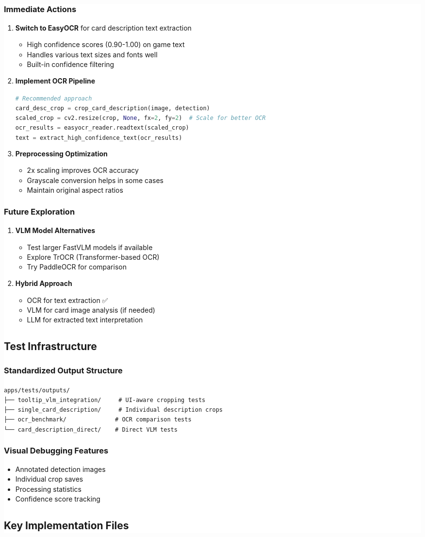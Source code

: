 ### Immediate Actions

1. **Switch to EasyOCR** for card description text extraction
   - High confidence scores (0.90-1.00) on game text
   - Handles various text sizes and fonts well
   - Built-in confidence filtering

2. **Implement OCR Pipeline**
   ```python
   # Recommended approach
   card_desc_crop = crop_card_description(image, detection)
   scaled_crop = cv2.resize(crop, None, fx=2, fy=2)  # Scale for better OCR
   ocr_results = easyocr_reader.readtext(scaled_crop)
   text = extract_high_confidence_text(ocr_results)
   ```

3. **Preprocessing Optimization**
   - 2x scaling improves OCR accuracy
   - Grayscale conversion helps in some cases
   - Maintain original aspect ratios

### Future Exploration

1. **VLM Model Alternatives**
   - Test larger FastVLM models if available
   - Explore TrOCR (Transformer-based OCR)
   - Try PaddleOCR for comparison

2. **Hybrid Approach**
   - OCR for text extraction ✅
   - VLM for card image analysis (if needed)
   - LLM for extracted text interpretation

## Test Infrastructure

### Standardized Output Structure
```
apps/tests/outputs/
├── tooltip_vlm_integration/     # UI-aware cropping tests
├── single_card_description/     # Individual description crops
├── ocr_benchmark/              # OCR comparison tests
└── card_description_direct/    # Direct VLM tests
```

### Visual Debugging Features
- Annotated detection images
- Individual crop saves
- Processing statistics
- Confidence score tracking

## Key Implementation Files
